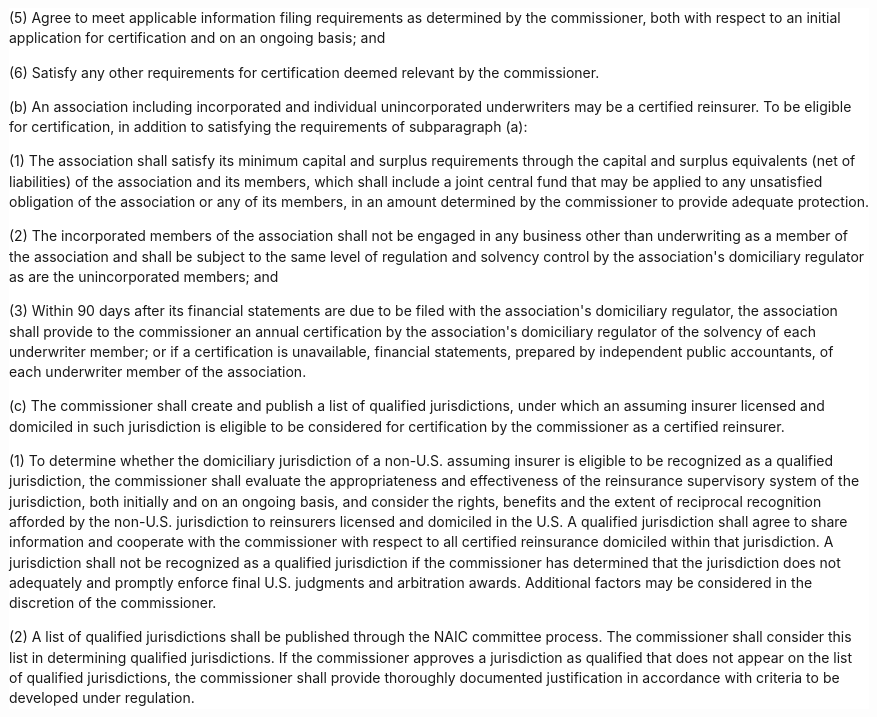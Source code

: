  (5) Agree to meet applicable information filing requirements
as determined by the commissioner, both with respect to an initial
application for certification and on an ongoing basis; and
                                             
 (6) Satisfy any other requirements for certification deemed
relevant by the commissioner.
                                             
 (b) An association including incorporated and individual
unincorporated underwriters may be a certified reinsurer. To be eligible
for certification, in addition to satisfying the requirements of
subparagraph (a):
                                             
 (1) The association shall satisfy its minimum capital and
surplus requirements through the capital and surplus equivalents (net of
liabilities) of the association and its members, which shall include a
joint central fund that may be applied to any unsatisfied obligation of
the association or any of its members, in an amount determined by the
commissioner to provide adequate protection.
                                             
 (2) The incorporated members of the association shall not be
engaged in any business other than underwriting as a member of the
association and shall be subject to the same level of regulation and
solvency control by the association's domiciliary regulator as are the
unincorporated members; and
                                             
 (3) Within 90 days after its financial statements are due to
be filed with the association's domiciliary regulator, the association
shall provide to the commissioner an annual certification by the
association's domiciliary regulator of the solvency of each underwriter
member; or if a certification is unavailable, financial statements,
prepared by independent public accountants, of each underwriter member
of the association.
                                             
 (c) The commissioner shall create and publish a list of qualified
jurisdictions, under which an assuming insurer licensed and domiciled in
such jurisdiction is eligible to be considered for certification by the
commissioner as a certified reinsurer.
                                             
 (1) To determine whether the domiciliary jurisdiction of a
non-U.S. assuming insurer is eligible to be recognized as a qualified
jurisdiction, the commissioner shall evaluate the appropriateness and
effectiveness of the reinsurance supervisory system of the jurisdiction,
both initially and on an ongoing basis, and consider the rights,
benefits and the extent of reciprocal recognition afforded by the
non-U.S. jurisdiction to reinsurers licensed and domiciled in the U.S. A
qualified jurisdiction shall agree to share information and cooperate
with the commissioner with respect to all certified reinsurance
domiciled within that jurisdiction. A jurisdiction shall not be
recognized as a qualified jurisdiction if the commissioner has
determined that the jurisdiction does not adequately and promptly
enforce final U.S. judgments and arbitration awards. Additional factors
may be considered in the discretion of the commissioner.
                                             
 (2) A list of qualified jurisdictions shall be published
through the NAIC committee process. The commissioner shall consider this
list in determining qualified jurisdictions. If the commissioner
approves a jurisdiction as qualified that does not appear on the list of
qualified jurisdictions, the commissioner shall provide thoroughly
documented justification in accordance with criteria to be developed
under regulation.
                                             